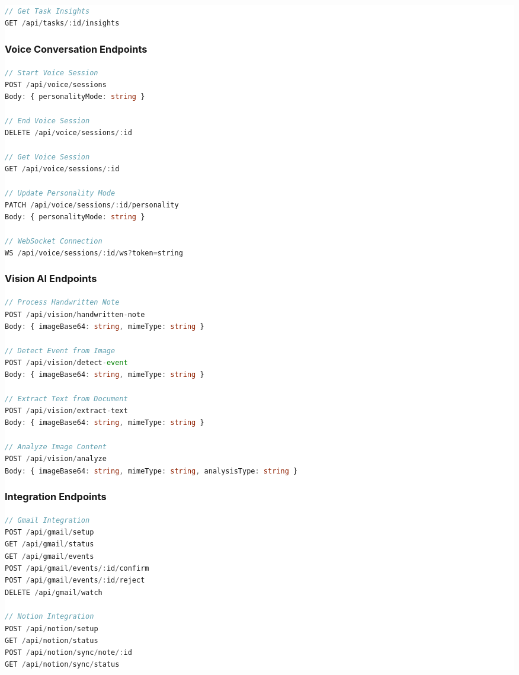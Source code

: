 ```typescript
// Get Task Insights
GET /api/tasks/:id/insights
```

### **Voice Conversation Endpoints**
```typescript
// Start Voice Session
POST /api/voice/sessions
Body: { personalityMode: string }

// End Voice Session
DELETE /api/voice/sessions/:id

// Get Voice Session
GET /api/voice/sessions/:id

// Update Personality Mode
PATCH /api/voice/sessions/:id/personality
Body: { personalityMode: string }

// WebSocket Connection
WS /api/voice/sessions/:id/ws?token=string
```

### **Vision AI Endpoints**
```typescript
// Process Handwritten Note
POST /api/vision/handwritten-note
Body: { imageBase64: string, mimeType: string }

// Detect Event from Image
POST /api/vision/detect-event
Body: { imageBase64: string, mimeType: string }

// Extract Text from Document
POST /api/vision/extract-text
Body: { imageBase64: string, mimeType: string }

// Analyze Image Content
POST /api/vision/analyze
Body: { imageBase64: string, mimeType: string, analysisType: string }
```

### **Integration Endpoints**
```typescript
// Gmail Integration
POST /api/gmail/setup
GET /api/gmail/status
GET /api/gmail/events
POST /api/gmail/events/:id/confirm
POST /api/gmail/events/:id/reject
DELETE /api/gmail/watch

// Notion Integration
POST /api/notion/setup
GET /api/notion/status
POST /api/notion/sync/note/:id
GET /api/notion/sync/status
```
